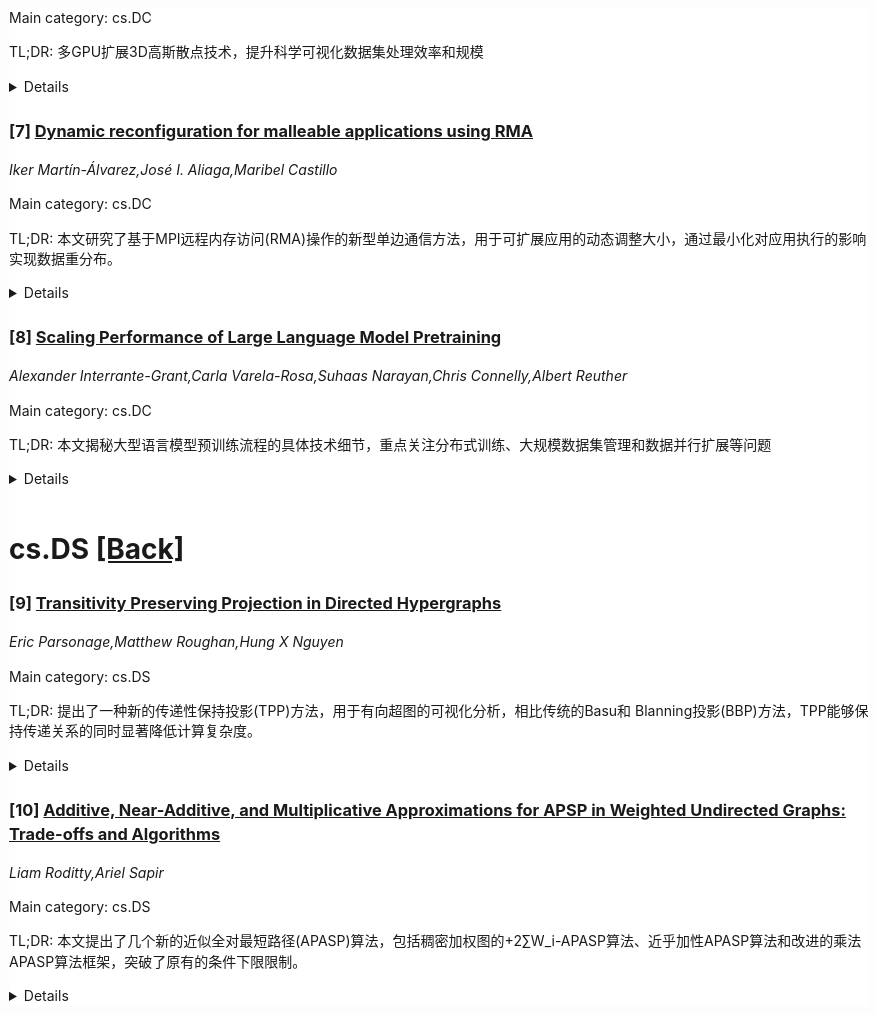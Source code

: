 Main category: cs.DC

TL;DR: 多GPU扩展3D高斯散点技术，提升科学可视化数据集处理效率和规模


<details><summary>Details</summary></details>


### [7] [Dynamic reconfiguration for malleable applications using RMA](https://arxiv.org/abs/2509.05248)
*Iker Martín-Álvarez,José I. Aliaga,Maribel Castillo*

Main category: cs.DC

TL;DR: 本文研究了基于MPI远程内存访问(RMA)操作的新型单边通信方法，用于可扩展应用的动态调整大小，通过最小化对应用执行的影响实现数据重分布。


<details><summary>Details</summary></details>


### [8] [Scaling Performance of Large Language Model Pretraining](https://arxiv.org/abs/2509.05258)
*Alexander Interrante-Grant,Carla Varela-Rosa,Suhaas Narayan,Chris Connelly,Albert Reuther*

Main category: cs.DC

TL;DR: 本文揭秘大型语言模型预训练流程的具体技术细节，重点关注分布式训练、大规模数据集管理和数据并行扩展等问题


<details><summary>Details</summary></details>


<div id='cs.DS'></div>

# cs.DS [[Back]](#toc)

### [9] [Transitivity Preserving Projection in Directed Hypergraphs](https://arxiv.org/abs/2509.04543)
*Eric Parsonage,Matthew Roughan,Hung X Nguyen*

Main category: cs.DS

TL;DR: 提出了一种新的传递性保持投影(TPP)方法，用于有向超图的可视化分析，相比传统的Basu和 Blanning投影(BBP)方法，TPP能够保持传递关系的同时显著降低计算复杂度。


<details><summary>Details</summary></details>


### [10] [Additive, Near-Additive, and Multiplicative Approximations for APSP in Weighted Undirected Graphs: Trade-offs and Algorithms](https://arxiv.org/abs/2509.04640)
*Liam Roditty,Ariel Sapir*

Main category: cs.DS

TL;DR: 本文提出了几个新的近似全对最短路径(APASP)算法，包括稠密加权图的+2∑W_i-APASP算法、近乎加性APASP算法和改进的乘法APASP算法框架，突破了原有的条件下限限制。


<details><summary>Details</summary></details>
